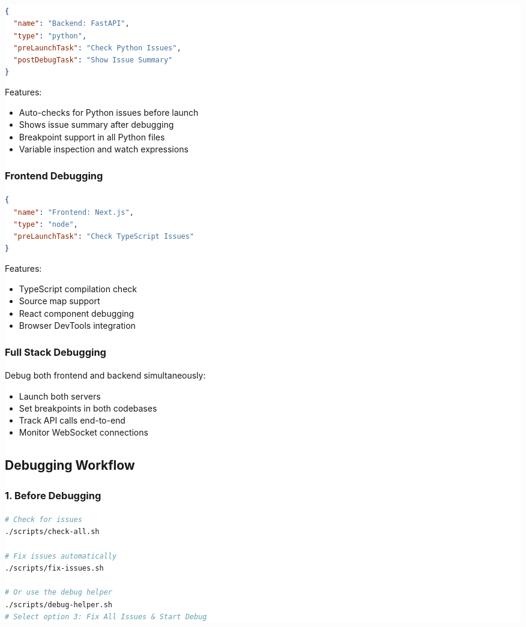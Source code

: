 ```json
{
  "name": "Backend: FastAPI",
  "type": "python",
  "preLaunchTask": "Check Python Issues",
  "postDebugTask": "Show Issue Summary"
}
```

Features:
- Auto-checks for Python issues before launch
- Shows issue summary after debugging
- Breakpoint support in all Python files
- Variable inspection and watch expressions

### Frontend Debugging

```json
{
  "name": "Frontend: Next.js",
  "type": "node", 
  "preLaunchTask": "Check TypeScript Issues"
}
```

Features:
- TypeScript compilation check
- Source map support
- React component debugging
- Browser DevTools integration

### Full Stack Debugging

Debug both frontend and backend simultaneously:
- Launch both servers
- Set breakpoints in both codebases
- Track API calls end-to-end
- Monitor WebSocket connections

## Debugging Workflow

### 1. Before Debugging

```bash
# Check for issues
./scripts/check-all.sh

# Fix issues automatically
./scripts/fix-issues.sh

# Or use the debug helper
./scripts/debug-helper.sh
# Select option 3: Fix All Issues & Start Debug
```
